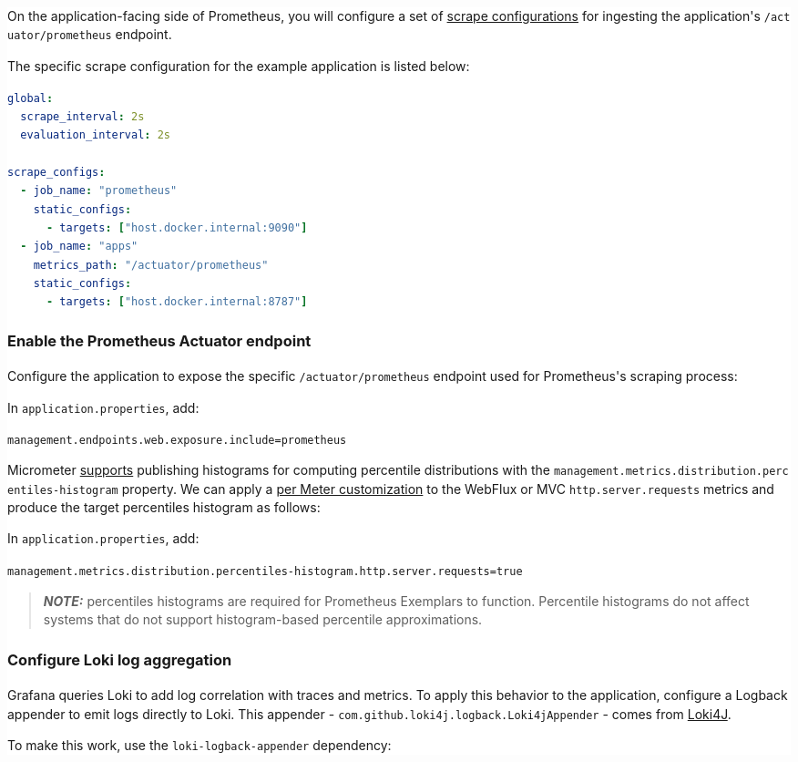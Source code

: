 On the application-facing side of Prometheus, you will configure a set of [scrape configurations](https://prometheus.io/docs/prometheus/latest/configuration/configuration/) for ingesting the application's `/actuator/prometheus` endpoint.

The specific scrape configuration for the example application is listed below:

```yaml
global:
  scrape_interval: 2s
  evaluation_interval: 2s

scrape_configs:
  - job_name: "prometheus"
    static_configs:
      - targets: ["host.docker.internal:9090"]
  - job_name: "apps"
    metrics_path: "/actuator/prometheus"
    static_configs:
      - targets: ["host.docker.internal:8787"]
```

### Enable the Prometheus Actuator endpoint

Configure the application to expose the specific `/actuator/prometheus` endpoint used for Prometheus's scraping process:

In `application.properties`, add:

```properties
management.endpoints.web.exposure.include=prometheus
```

Micrometer [supports](https://micrometer.io/docs/concepts#_histograms_and_percentiles) publishing histograms for computing percentile distributions with the `management.metrics.distribution.percentiles-histogram` property. We can apply a [per Meter customization](https://docs.spring.io/spring-boot/docs/current/reference/html/actuator.html#actuator.metrics.customizing.per-meter-properties) to the WebFlux or MVC `http.server.requests` metrics and produce the target percentiles histogram as follows:

In `application.properties`, add:

```properties
management.metrics.distribution.percentiles-histogram.http.server.requests=true
```

> **_NOTE:_** percentiles histograms are required for Prometheus Exemplars to function. Percentile histograms do not affect systems that do not support histogram-based percentile approximations.

### Configure Loki log aggregation

Grafana queries Loki to add log correlation with traces and metrics. To apply this behavior to the application, configure a Logback appender to emit logs directly to Loki. This appender - `com.github.loki4j.logback.Loki4jAppender` - comes from [Loki4J](https://loki4j.github.io/loki-logback-appender/).

To make this work, use the `loki-logback-appender` dependency:
